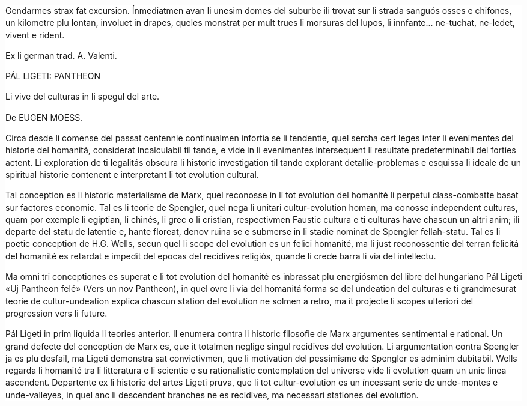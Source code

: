Gendarmes strax fat excursion. Ínmediatmen avan li unesim domes del
suburbe ili trovat sur li strada sanguós osses e chifones, un kilometre
plu lontan, involuet in drapes, queles monstrat per mult trues li
morsuras del lupos, li innfante... ne-tuchat, ne-ledet, vivent e
rident.

Ex li german trad. A. Valenti.

PÁL LIGETI: PANTHEON

Li vive del culturas in li spegul del arte.

De EUGEN MOESS.

Circa desde li comense del passat centennie continualmen infortia se li
tendentie, quel sercha cert leges inter li evenimentes del historie del
homanitá, considerat íncalculabil til tande, e vide in li evenimentes
intersequent li resultate predeterminabil del forties actent. Li
exploration de ti legalitás obscura li historic investigation til tande
explorant detallie-problemas e esquissa li ideale de un spiritual
historie contenent e interpretant li tot evolution cultural.




Tal conception es li historic materialisme de Marx, quel reconosse in li
tot evolution del homanité li perpetui class-combatte basat sur factores
economic. Tal es li teorie de Spengler, quel nega li unitari
cultur-evolution homan, ma conosse índependent culturas, quam por
exemple li egiptian, li chinés, li grec o li cristian, respectivmen
Faustic cultura e ti culturas have chascun un altri anim; ili departe
del statu de latentie e, hante floreat, denov ruina se e submerse in li
stadie nominat de Spengler fellah-statu. Tal es li poetic conception de
H.G. Wells, secun quel li scope del evolution es un felici homanité, ma
li
just reconossentie del terran felicitá del homanité es retardat e
impedit del epocas del recidives religiós, quande li crede barra li via
del intellectu.

Ma omni tri conceptiones es superat e li tot evolution del homanité es
inbrassat plu energiósmen del libre del hungariano Pál Ligeti «Uj
Pantheon felé» (Vers un nov Pantheon), in quel ovre li via del homanitá
forma se del undeation del culturas e ti grandmesurat teorie de
cultur-undeation explica chascun station del evolution ne solmen a
retro, ma it projecte li scopes ulteriori del progression vers li
future.

Pál Ligeti in prim liquida li teories anterior. Il enumera contra li
historic filosofie de Marx argumentes sentimental e rational. Un grand
defecte del conception de Marx es, que it totalmen neglige singul
recidives del evolution. Li argumentation contra Spengler ja es plu
desfail, ma Ligeti demonstra sat convictivmen, que li motivation del
pessimisme de Spengler es adminim dubitabil. Wells regarda li homanité
tra li litteratura e li scientie e su rationalistic contemplation del
universe vide li evolution quam un unic linea ascendent. Departente ex
li historie del artes Ligeti pruva, que li tot cultur-evolution es un
íncessant serie de unde-montes e unde-valleyes, in quel anc li
descendent branches ne es recidives, ma necessari stationes del
evolution.
